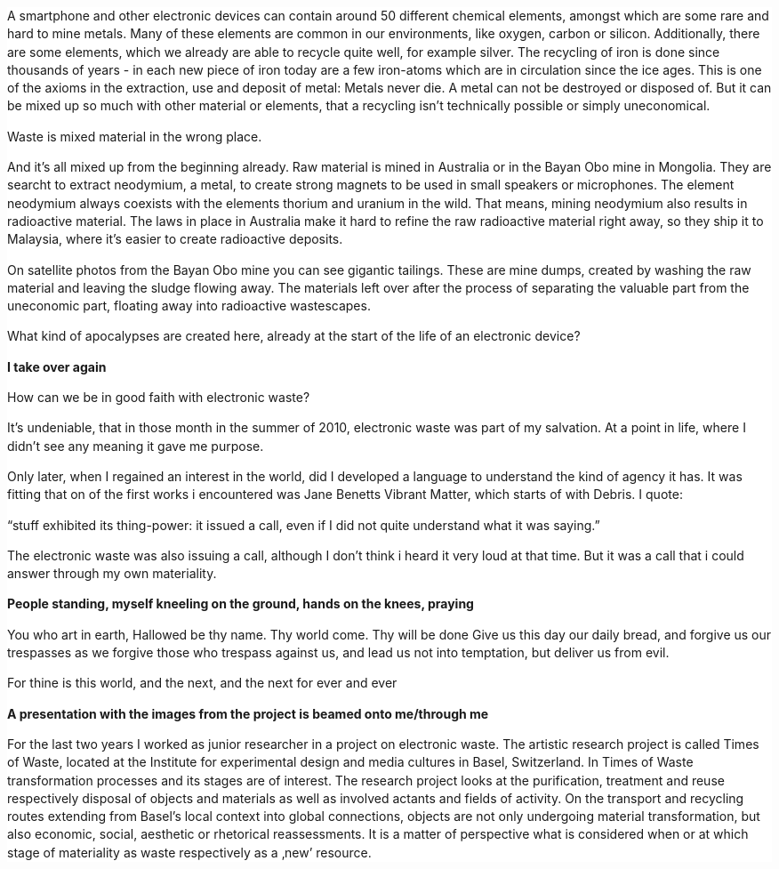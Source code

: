 A smartphone and other electronic devices can contain around 50 different chemical elements, amongst which are some rare and hard to mine metals. Many of these elements are common in our environments, like oxygen, carbon or silicon. Additionally, there are some elements, which we already are able to recycle quite well, for example silver. The recycling of iron is done since thousands of years - in each new piece of iron today are a few iron-atoms which are in circulation since the ice ages. This is one of the axioms in the extraction, use and deposit of metal: Metals never die. A metal can not be destroyed or disposed of. But it can be mixed up so much with other material or elements, that a recycling isn’t technically possible or simply uneconomical.

Waste is mixed material in the wrong place.

And it’s all mixed up from the beginning already. Raw material is mined in Australia or in the Bayan Obo mine in Mongolia. They are searcht to extract neodymium, a metal, to create strong magnets to be used in small speakers or microphones. The element neodymium always coexists with the elements thorium and uranium in the wild. That means, mining neodymium also results in radioactive material. The laws in place in Australia make it hard to refine the raw radioactive material right away, so they ship it to Malaysia, where it’s easier to create radioactive deposits.

On satellite photos from the Bayan Obo mine you can see gigantic tailings. These are mine dumps, created by washing the raw material and leaving the sludge flowing away. The materials left over after the process of separating the valuable part from the uneconomic part, floating away into radioactive wastescapes.

What kind of apocalypses are created here, already at the start of the life of an electronic device?

**I take over again**

How can we be in good faith with electronic waste?

It’s undeniable, that in those month in the summer of 2010, electronic waste was part of my salvation. At a point in life, where I didn’t see any meaning it gave me purpose.

Only later, when I regained an interest in the world, did I developed a language to understand the kind of agency it has. It was fitting that on of the first works i encountered was Jane Benetts Vibrant Matter, which starts of with Debris. I quote:

“stuff exhibited its thing-power: it issued a call, even if I did not quite understand what it was saying.”

The electronic waste was also issuing a call, although I don’t think i heard it very loud at that time. But it was a call that i could answer through my own materiality.

**People standing, myself kneeling on the ground, hands on the knees, praying**

You who art in earth, Hallowed be thy name. Thy world come. Thy will be done Give us this day our daily bread, and forgive us our trespasses as we forgive those who trespass against us, and lead us not into temptation, but deliver us from evil.

For thine is this world, and the next, and the next for ever and ever

**A presentation with the images from the project is beamed onto me/through me**

For the last two years I worked as junior researcher in a project on electronic waste. The artistic research project is called Times of Waste, located at the Institute for experimental design and media cultures in Basel, Switzerland. In Times of Waste transformation processes and its stages are of interest. The research project looks at the purification, treatment and reuse respectively disposal of objects and materials as well as involved actants and fields of activity. On the transport and recycling routes extending from Basel’s local context into global connections, objects are not only undergoing material transformation, but also economic, social, aesthetic or rhetorical reassessments. It is a matter of perspective what is considered when or at which stage of materiality as waste respectively as a ‚new’ resource.
